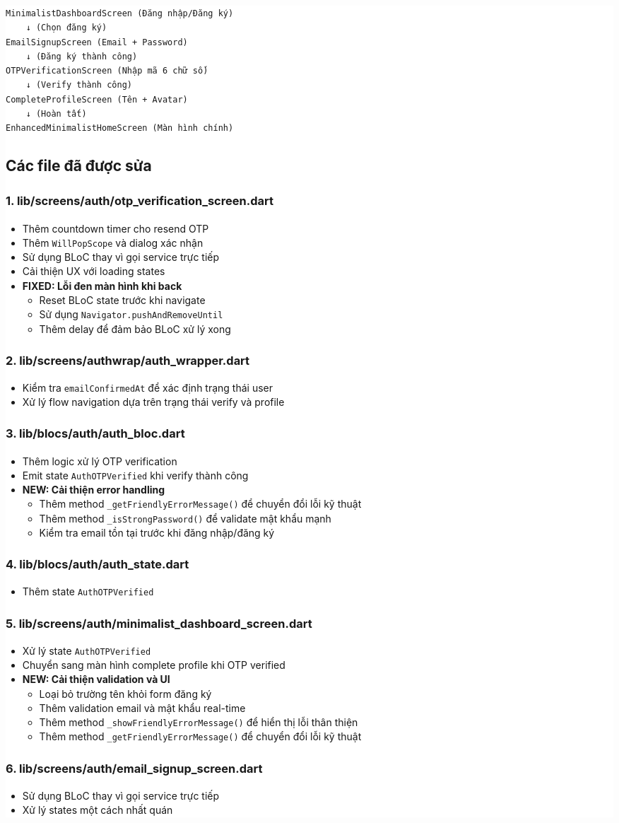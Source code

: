 ```
MinimalistDashboardScreen (Đăng nhập/Đăng ký)
    ↓ (Chọn đăng ký)
EmailSignupScreen (Email + Password)
    ↓ (Đăng ký thành công)
OTPVerificationScreen (Nhập mã 6 chữ số)
    ↓ (Verify thành công)
CompleteProfileScreen (Tên + Avatar)
    ↓ (Hoàn tất)
EnhancedMinimalistHomeScreen (Màn hình chính)
```

## Các file đã được sửa

### 1. **lib/screens/auth/otp_verification_screen.dart**
- Thêm countdown timer cho resend OTP
- Thêm `WillPopScope` và dialog xác nhận
- Sử dụng BLoC thay vì gọi service trực tiếp
- Cải thiện UX với loading states
- **FIXED: Lỗi đen màn hình khi back**
  - Reset BLoC state trước khi navigate
  - Sử dụng `Navigator.pushAndRemoveUntil`
  - Thêm delay để đảm bảo BLoC xử lý xong

### 2. **lib/screens/authwrap/auth_wrapper.dart**
- Kiểm tra `emailConfirmedAt` để xác định trạng thái user
- Xử lý flow navigation dựa trên trạng thái verify và profile

### 3. **lib/blocs/auth/auth_bloc.dart**
- Thêm logic xử lý OTP verification
- Emit state `AuthOTPVerified` khi verify thành công
- **NEW: Cải thiện error handling**
  - Thêm method `_getFriendlyErrorMessage()` để chuyển đổi lỗi kỹ thuật
  - Thêm method `_isStrongPassword()` để validate mật khẩu mạnh
  - Kiểm tra email tồn tại trước khi đăng nhập/đăng ký

### 4. **lib/blocs/auth/auth_state.dart**
- Thêm state `AuthOTPVerified`

### 5. **lib/screens/auth/minimalist_dashboard_screen.dart**
- Xử lý state `AuthOTPVerified`
- Chuyển sang màn hình complete profile khi OTP verified
- **NEW: Cải thiện validation và UI**
  - Loại bỏ trường tên khỏi form đăng ký
  - Thêm validation email và mật khẩu real-time
  - Thêm method `_showFriendlyErrorMessage()` để hiển thị lỗi thân thiện
  - Thêm method `_getFriendlyErrorMessage()` để chuyển đổi lỗi kỹ thuật

### 6. **lib/screens/auth/email_signup_screen.dart**
- Sử dụng BLoC thay vì gọi service trực tiếp
- Xử lý states một cách nhất quán

